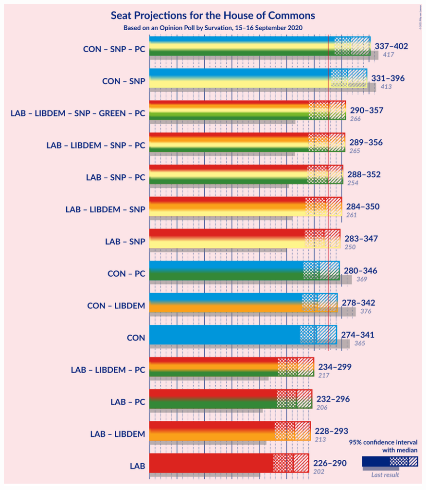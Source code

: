 ![Graph with coalitions seats not yet produced](2020-09-16-Survation-coalitions-seats.png "Coalitions Seats")
